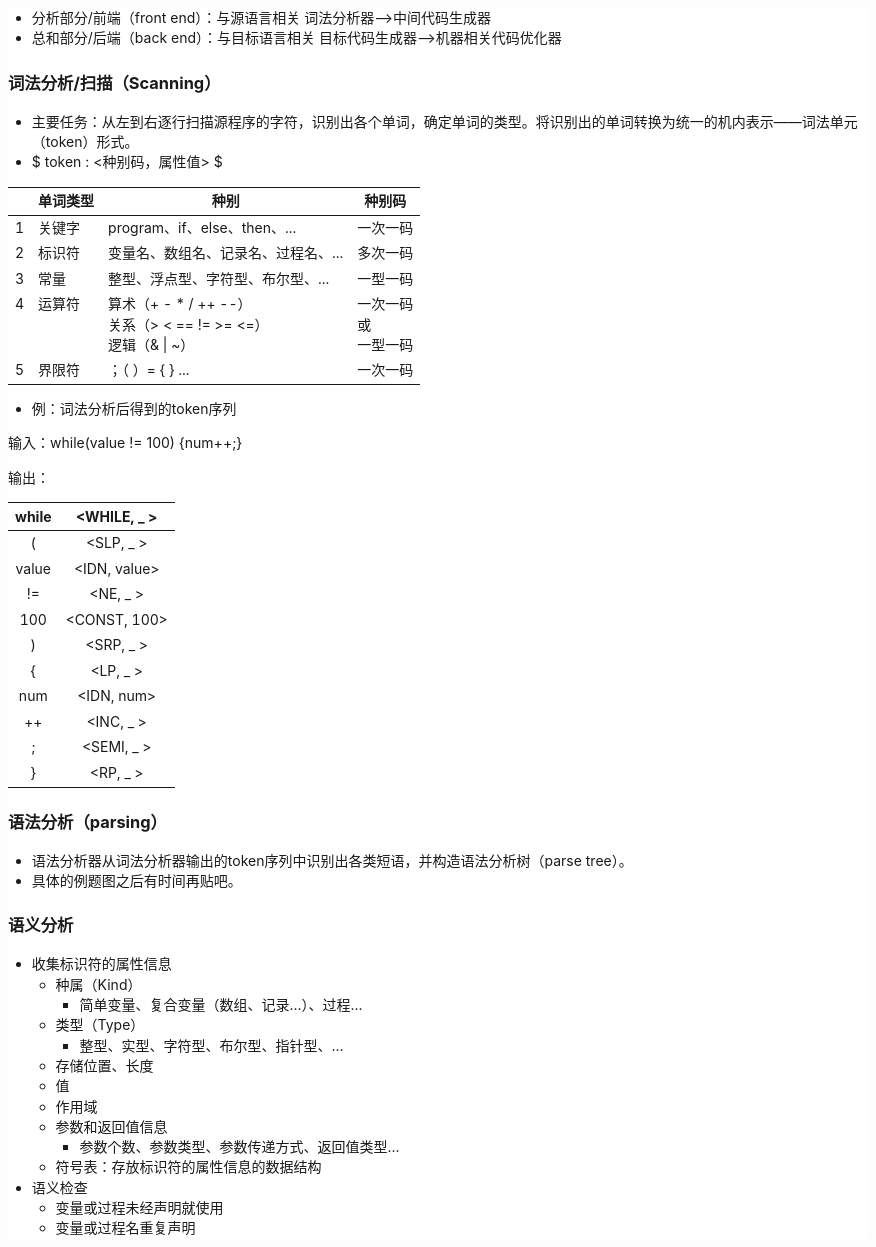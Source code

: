 - 分析部分/前端（front end）：与源语言相关        词法分析器-->中间代码生成器
- 总和部分/后端（back end）：与目标语言相关     目标代码生成器-->机器相关代码优化器

### 词法分析/扫描（Scanning）

- 主要任务：从左到右逐行扫描源程序的字符，识别出各个单词，确定单词的类型。将识别出的单词转换为统一的机内表示——词法单元（token）形式。
- $ token : <种别码，属性值> $

|      | 单词类型 | 种别                                                         | 种别码                         |
| ---- | -------- | ------------------------------------------------------------ | ------------------------------ |
| 1    | 关键字   | program、if、else、then、...                                 | 一次一码                       |
| 2    | 标识符   | 变量名、数组名、记录名、过程名、...                          | 多次一码                       |
| 3    | 常量     | 整型、浮点型、字符型、布尔型、...                            | 一型一码                       |
| 4    | 运算符   | 算术（+ - * / ++ --）<br />关系（> < == != >= <=）<br />逻辑（& \| ~） | 一次一码<br />或<br />一型一码 |
| 5    | 界限符   | ；（ ）= { } ...                                             | 一次一码                       |

- 例：词法分析后得到的token序列

输入：while(value != 100) {num++;}

输出：

| while | <WHILE, _ >  |
| :---: | :----------: |
|   (   |  <SLP, _ >   |
| value | <IDN, value> |
|  !=   |   <NE, _ >   |
|  100  | <CONST, 100> |
|   )   |  <SRP, _ >   |
|   {   |   <LP, _ >   |
|  num  |  <IDN, num>  |
|  ++   |  <INC, _ >   |
|   ;   |  <SEMI, _ >  |
|   }   |   <RP, _ >   |

### 语法分析（parsing）

- 语法分析器从词法分析器输出的token序列中识别出各类短语，并构造语法分析树（parse tree）。
- 具体的例题图之后有时间再贴吧。

### 语义分析

- 收集标识符的属性信息
  - 种属（Kind）
    - 简单变量、复合变量（数组、记录...）、过程...
  - 类型（Type）
    - 整型、实型、字符型、布尔型、指针型、...
  - 存储位置、长度
  - 值
  - 作用域
  - 参数和返回值信息
    - 参数个数、参数类型、参数传递方式、返回值类型...
  - 符号表：存放标识符的属性信息的数据结构
- 语义检查
  - 变量或过程未经声明就使用
  - 变量或过程名重复声明